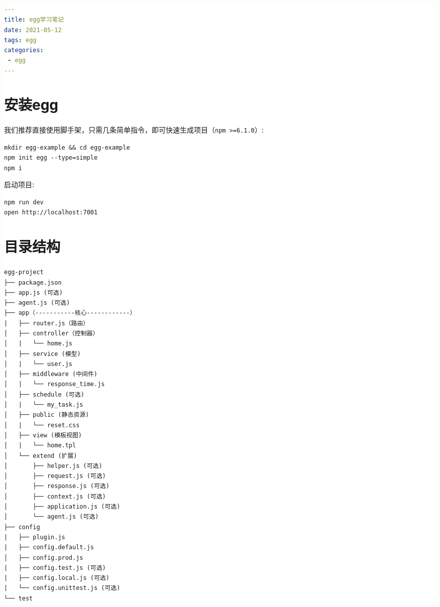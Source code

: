 ```yaml
---
title: egg学习笔记
date: 2021-05-12
tags: egg
categories: 
 - egg
---
```

# 安装egg

我们推荐直接使用脚手架，只需几条简单指令，即可快速生成项目（`npm >=6.1.0`）:

```
mkdir egg-example && cd egg-example
npm init egg --type=simple
npm i
```

启动项目:

```
npm run dev
open http://localhost:7001
```





# 目录结构

```
egg-project
├── package.json
├── app.js (可选)
├── agent.js (可选)
├── app（-----------核心------------）
|   ├── router.js（路由）
│   ├── controller（控制器）
│   |   └── home.js
│   ├── service (模型)
│   |   └── user.js
│   ├── middleware (中间件)
│   |   └── response_time.js
│   ├── schedule (可选)
│   |   └── my_task.js
│   ├── public (静态资源)
│   |   └── reset.css
│   ├── view (模板视图)
│   |   └── home.tpl
│   └── extend (扩展)
│       ├── helper.js (可选)
│       ├── request.js (可选)
│       ├── response.js (可选)
│       ├── context.js (可选)
│       ├── application.js (可选)
│       └── agent.js (可选)
├── config
|   ├── plugin.js
|   ├── config.default.js
│   ├── config.prod.js
|   ├── config.test.js (可选)
|   ├── config.local.js (可选)
|   └── config.unittest.js (可选)
└── test
```